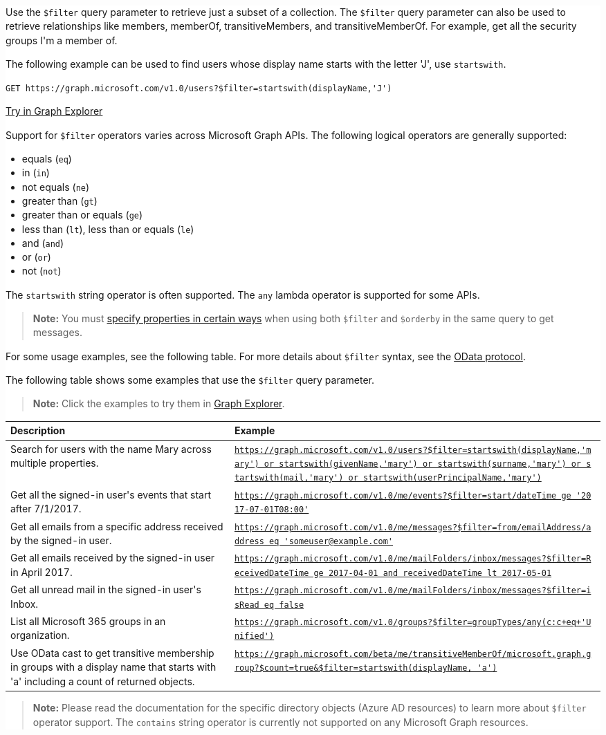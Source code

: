 Use the `$filter` query parameter to retrieve just a subset of a collection. The `$filter` query parameter can also be used to retrieve relationships like members, memberOf, transitiveMembers, and transitiveMemberOf. For example, get all the security groups I'm a member of.

The following example can be used to find users whose display name starts with the letter 'J', use `startswith`.

```http
GET https://graph.microsoft.com/v1.0/users?$filter=startswith(displayName,'J')
```

[Try in Graph Explorer][filter-example]

Support for `$filter` operators varies across Microsoft Graph APIs. The following logical operators are generally supported: 

- equals (`eq`)
- in (`in`)
- not equals (`ne`)
- greater than (`gt`)
- greater than or equals (`ge`)
- less than (`lt`), less than or equals (`le`)
- and (`and`)
- or (`or`)
- not (`not`)
 
The `startswith` string operator is often supported. The `any` lambda operator is supported for some APIs. 

> **Note:** You must [specify properties in certain ways](/graph/api/user-list-messages?view=graph-rest-1.0#using-filter-and-orderby-in-the-same-query) when using both `$filter` and `$orderby` in the same query to get messages.

For some usage examples, see the following table. For more details about `$filter` syntax, see the [OData protocol][odata-filter].  

The following table shows some examples that use the `$filter` query parameter.

> **Note:** Click the examples to try them in [Graph Explorer][graph-explorer].

| Description | Example
|:------------|:--------|
| Search for users with the name Mary across multiple properties. | [`https://graph.microsoft.com/v1.0/users?$filter=startswith(displayName,'mary') or startswith(givenName,'mary') or startswith(surname,'mary') or startswith(mail,'mary') or startswith(userPrincipalName,'mary')`](https://developer.microsoft.com/graph/graph-explorer?request=users?$filter=startswith(displayName,'mary')+or+startswith(givenName,'mary')+or+startswith(surname,'mary')+or+startswith(mail,'mary')+or+startswith(userPrincipalName,'mary')&method=GET&version=v1.0) |
| Get all the signed-in user's events that start after 7/1/2017. | [`https://graph.microsoft.com/v1.0/me/events?$filter=start/dateTime ge '2017-07-01T08:00'`](https://developer.microsoft.com/graph/graph-explorer?request=me/events?$filter=start/dateTime+ge+'2017-07-01T08:00'&method=GET&version=v1.0) |
| Get all emails from a specific address received by the signed-in user. | [`https://graph.microsoft.com/v1.0/me/messages?$filter=from/emailAddress/address eq 'someuser@example.com'`](https://developer.microsoft.com/graph/graph-explorer?request=me/messages?$filter=from/emailAddress/address+eq+'someuser@.com'&method=GET&version=v1.0) |
| Get all emails received by the signed-in user in April 2017. | [`https://graph.microsoft.com/v1.0/me/mailFolders/inbox/messages?$filter=ReceivedDateTime ge 2017-04-01 and receivedDateTime lt 2017-05-01`](https://developer.microsoft.com/graph/graph-explorer?request=me/mailFolders/inbox/messages?$filter=ReceivedDateTime+ge+2017-04-01+and+receivedDateTime+lt+2017-05-01&method=GET&version=v1.0) |
| Get all unread mail in the signed-in user's Inbox. | [`https://graph.microsoft.com/v1.0/me/mailFolders/inbox/messages?$filter=isRead eq false`](https://developer.microsoft.com/graph/graph-explorer?request=me/mailFolders/inbox/messages?$filter=isRead+eq+false&method=GET&version=v1.0) |
| List all Microsoft 365 groups in an organization. | [`https://graph.microsoft.com/v1.0/groups?$filter=groupTypes/any(c:c+eq+'Unified')`](https://developer.microsoft.com/graph/graph-explorer?request=groups?$filter=groupTypes/any(c:c+eq+'Unified')&method=GET&version=v1.0) |
| Use OData cast to get transitive membership in groups with a display name that starts with 'a' including a count of returned objects. | [`https://graph.microsoft.com/beta/me/transitiveMemberOf/microsoft.graph.group?$count=true&$filter=startswith(displayName, 'a')`](https://developer.microsoft.com/graph/graph-explorer?request=me/transitiveMemberOf/microsoft.graph.group?$count=true&$orderby=displayName&$filter=startswith(displayName,'a')&method=GET&version=v1.0) |

> **Note:** Please read the documentation for the specific directory objects (Azure AD resources) to learn more about `$filter` operator support.
> The `contains` string operator is currently not supported on any Microsoft Graph resources.


[graph-explorer]: https://developer.microsoft.com/graph/graph-explorer
[odata-filter]: https://docs.oasis-open.org/odata/odata/v4.0/errata03/os/complete/part2-url-conventions/odata-v4.0-errata03-os-part2-url-conventions-complete.html#_Toc453752358
[odata-query]: https://docs.oasis-open.org/odata/odata/v4.0/errata03/os/complete/part2-url-conventions/odata-v4.0-errata03-os-part2-url-conventions-complete.html#_Toc453752356
[count-example]: https://developer.microsoft.com/graph/graph-explorer?request=me/messages?$top=2%26$count=true&method=GET&version=v1.0
[expand-example]: https://developer.microsoft.com/graph/graph-explorer?request=groups?$expand=members&method=GET&version=v1.0
[filter-example]: https://developer.microsoft.com/graph/graph-explorer?request=users?$filter=startswith(givenName,'J')&method=GET&version=v1.0
[format-example]: https://developer.microsoft.com/graph/graph-explorer?request=users?$format=json&method=GET&version=v1.0
[orderby-example]: https://developer.microsoft.com/graph/graph-explorer?request=users?$orderby=displayName%20DESC&method=GET&version=v1.0
[search-example]: https://developer.microsoft.com/graph/graph-explorer?request=me/messages?$search=pizza&method=GET&version=v1.0
[select-example]: https://developer.microsoft.com/graph/graph-explorer?request=users?$select=givenName,surname&method=GET&version=v1.0
[skip-example]: https://developer.microsoft.com/graph/graph-explorer?request=me/messages?$skip=11&method=GET&version=v1.0
[top-example]: https://developer.microsoft.com/graph/graph-explorer?request=users?$top=2&method=GET&version=v1.0
[search-att-example]: https://developer.microsoft.com/graph/graph-explorer?request=me/messages?$search=%22attachment%3Aapi-catalog%2Emd%22&method=GET&version=v1.0
[search-bcc-example]: https://developer.microsoft.com/graph/graph-explorer?request=me/messages?$search=%22bcc%3Asamanthab%40contoso%2Ecom%22%26$select=subject,bccRecipients&method=GET&version=v1.0
[search-body-example]: https://developer.microsoft.com/graph/graph-explorer?request=me/messages?$search=%22body%3Aexcitement%22&method=GET&version=v1.0
[search-cc-example]: https://developer.microsoft.com/graph/graph-explorer?request=me/messages?$search=%22cc%3Adanas%22%26$select=subject,ccRecipients&method=GET&version=v1.0
[search-from-example]: https://developer.microsoft.com/graph/graph-explorer?request=me/messages?$search=%22from%3Arandiw%22%26$select=subject,from&method=GET&version=v1.0
[search-hasatt-example]: https://developer.microsoft.com/graph/graph-explorer?request=me/messages?$search=%22hasAttachments=true%22&method=GET&version=v1.0
[search-imp-example]: https://developer.microsoft.com/graph/graph-explorer?request=me/messages?$search=%22importance%3Ahigh%22%26$select=subject,importance&method=GET&version=v1.0
[search-kind-example]: https://developer.microsoft.com/graph/graph-explorer?request=me/messages?$search=%22kind%3Avoicemail%22&method=GET&version=v1.0
[search-part-example]: https://developer.microsoft.com/graph/graph-explorer?request=me/messages?$search=%22participants%3Adanas%22&method=GET&version=v1.0
[search-rcvd-example]: https://developer.microsoft.com/graph/graph-explorer?request=me/messages?$search=%22received%3A07/23/2018%22%26$select=subject,receivedDateTime&method=GET&version=v1.0
[search-rcpts-example]: https://developer.microsoft.com/graph/graph-explorer?request=me/messages?$search=%22recipients%3Arandiw%22%26$select=subject,toRecipients,ccRecipients,bccRecipients&method=GET&version=v1.0
[search-sent-example]: https://developer.microsoft.com/graph/graph-explorer?request=me/messages?$search=%22sent%3A07/23/2018%22%26$select=subject,sentDateTime&method=GET&version=v1.0
[search-size-example]: https://developer.microsoft.com/graph/graph-explorer?request=me/messages?$search=%22size%3A1%2E%2E500000%22&method=GET&version=v1.0
[search-sbj-example]: https://developer.microsoft.com/graph/graph-explorer?request=me/messages?$search=%22subject%3Ahas%22%26$select=subject&method=GET&version=v1.0
[search-to-example]: https://developer.microsoft.com/graph/graph-explorer?request=me/messages?$search=%22to%3Arandiw%22%26$select=subject,toRecipients&method=GET&version=v1.0